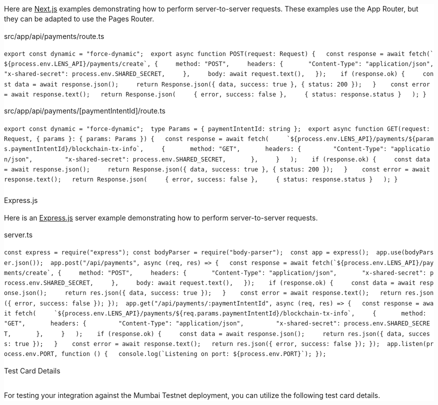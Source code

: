 Here are [Next.js](https://nextjs.org/) examples demonstrating how to perform server-to-server requests. These examples use the App Router, but they can be adapted to use the Pages Router.

src/app/api/payments/route.ts

``export const dynamic = "force-dynamic";  export async function POST(request: Request) {   const response = await fetch(`${process.env.LENS_API}/payments/create`, {     method: "POST",     headers: {       "Content-Type": "application/json",       "x-shared-secret": process.env.SHARED_SECRET,     },     body: await request.text(),   });    if (response.ok) {     const data = await response.json();     return Response.json({ data, success: true }, { status: 200 });   }    const error = await response.text();   return Response.json(     { error, success: false },     { status: response.status }   ); }``

src/app/api/payments/\[paymentIntentId\]/route.ts

``export const dynamic = "force-dynamic";  type Params = { paymentIntentId: string };  export async function GET(request: Request, { params }: { params: Params }) {   const response = await fetch(     `${process.env.LENS_API}/payments/${params.paymentIntentId}/blockchain-tx-info`,     {       method: "GET",       headers: {         "Content-Type": "application/json",         "x-shared-secret": process.env.SHARED_SECRET,       },     }   );    if (response.ok) {     const data = await response.json();     return Response.json({ data, success: true }, { status: 200 });   }    const error = await response.text();   return Response.json(     { error, success: false },     { status: response.status }   ); }``

### 

Express.js

[](#expressjs)

Here is an [Express.js](https://expressjs.com/) server example demonstrating how to perform server-to-server requests.

server.ts

``const express = require("express"); const bodyParser = require("body-parser");  const app = express();  app.use(bodyParser.json());  app.post("/api/payments", async (req, res) => {   const response = await fetch(`${process.env.LENS_API}/payments/create`, {     method: "POST",     headers: {       "Content-Type": "application/json",       "x-shared-secret": process.env.SHARED_SECRET,     },     body: await request.text(),   });    if (response.ok) {     const data = await response.json();     return res.json({ data, success: true });   }    const error = await response.text();   return res.json({ error, success: false }); });  app.get("/api/payments/:paymentIntentId", async (req, res) => {   const response = await fetch(     `${process.env.LENS_API}/payments/${req.params.paymentIntentId}/blockchain-tx-info`,     {       method: "GET",       headers: {         "Content-Type": "application/json",         "x-shared-secret": process.env.SHARED_SECRET,       },     }   );    if (response.ok) {     const data = await response.json();     return res.json({ data, success: true });   }    const error = await response.text();   return res.json({ error, success: false }); });  app.listen(process.env.PORT, function () {   console.log(`Listening on port: ${process.env.PORT}`); });``

Test Card Details

[](#test-card-details)
-------------------------------------------

For testing your integration against the Mumbai Testnet deployment, you can utilize the following test card details.

